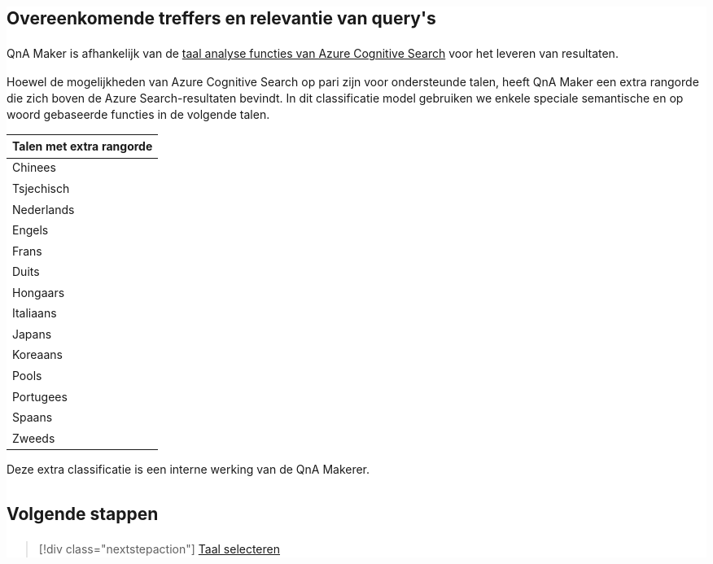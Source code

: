 ## <a name="query-matching-and-relevance"></a>Overeenkomende treffers en relevantie van query's
QnA Maker is afhankelijk van de [taal analyse functies van Azure Cognitive Search](/rest/api/searchservice/language-support) voor het leveren van resultaten.

Hoewel de mogelijkheden van Azure Cognitive Search op pari zijn voor ondersteunde talen, heeft QnA Maker een extra rangorde die zich boven de Azure Search-resultaten bevindt. In dit classificatie model gebruiken we enkele speciale semantische en op woord gebaseerde functies in de volgende talen.

|Talen met extra rangorde|
|--|
|Chinees|
|Tsjechisch|
|Nederlands|
|Engels|
|Frans|
|Duits|
|Hongaars|
|Italiaans|
|Japans|
|Koreaans|
|Pools|
|Portugees|
|Spaans|
|Zweeds|

Deze extra classificatie is een interne werking van de QnA Makerer.

## <a name="next-steps"></a>Volgende stappen

> [!div class="nextstepaction"]
> [Taal selecteren](../index.yml)